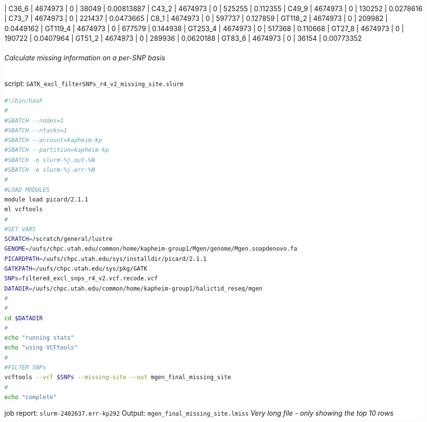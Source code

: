 | C36_6   | 4674973 | 0 | 38049  | 0.00813887
| C43_2   | 4674973 | 0 | 525255 | 0.112355
| C49_9   | 4674973 | 0 | 130252 | 0.0278616
| C73_7   | 4674973 | 0 | 221437 | 0.0473665
| C8_1    | 4674973 | 0 | 597737 | 0.127859
| GT118_2 | 4674973 | 0 | 209982 | 0.0449162
| GT119_4 | 4674973 | 0 | 677579 | 0.144938
| GT253_4 | 4674973 | 0 | 517368 | 0.110668
| GT27_8  | 4674973 | 0 | 190722 | 0.0407964
| GT51_2  | 4674973 | 0 | 289936 | 0.0620188
| GT83_6  | 4674973 | 0 | 36154  | 0.00773352

###### Calculate missing information on a per-SNP basis
script: `GATK_excl_filterSNPs_r4_v2_missing_site.slurm`

```bash
#!/bin/bash
#
#SBATCH --nodes=1
#SBATCH --ntasks=1
#SBATCH --account=kapheim-kp
#SBATCH --partition=kapheim-kp
#SBATCH -o slurm-%j.out-%N
#SBATCH -e slurm-%j.err-%N
#
#LOAD MODULES
module load picard/2.1.1
ml vcftools
#
#SET VARS
SCRATCH=/scratch/general/lustre
GENOME=/uufs/chpc.utah.edu/common/home/kapheim-group1/Mgen/genome/Mgen.soapdenovo.fa
PICARDPATH=/uufs/chpc.utah.edu/sys/installdir/picard/2.1.1
GATKPATH=/uufs/chpc.utah.edu/sys/pkg/GATK
SNPs=filtered_excl_snps_r4_v2.vcf.recode.vcf
DATADIR=/uufs/chpc.utah.edu/common/home/kapheim-group1/halictid_reseq/mgen
#
#
cd $DATADIR
#
echo "running stats"
echo "using VCFtools"
#
#FILTER SNPs
vcftools --vcf $SNPs --missing-site --out mgen_final_missing_site
#
echo "complete"
```
job report: `slurm-2402637.err-kp292`
Output: `mgen_final_missing_site.lmiss`
*Very long file - only showing the top 10 rows*
